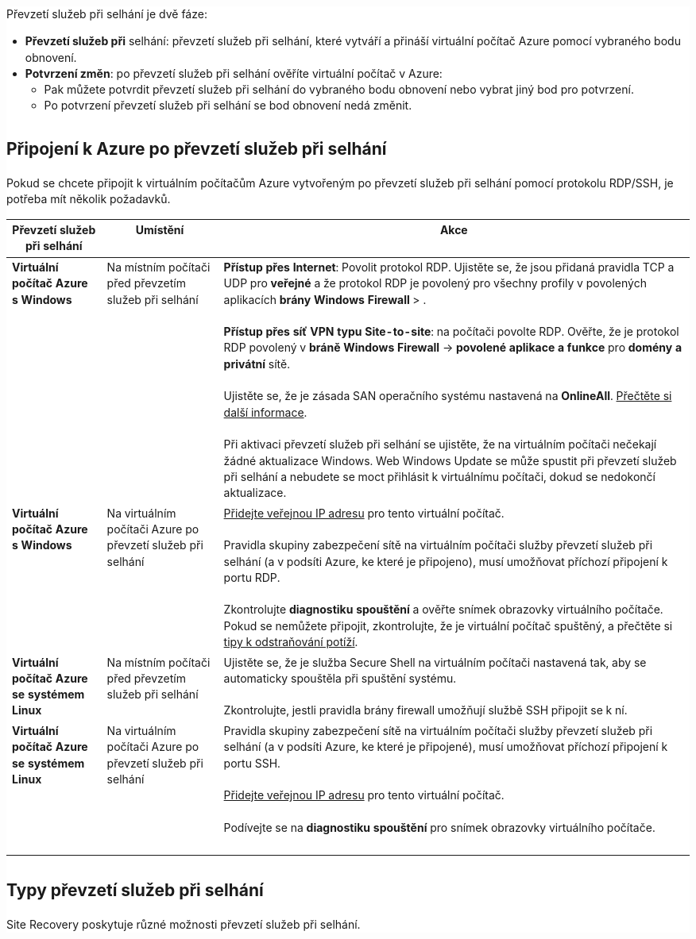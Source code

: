 Převzetí služeb při selhání je dvě fáze:

- **Převzetí služeb při** selhání: převzetí služeb při selhání, které vytváří a přináší virtuální počítač Azure pomocí vybraného bodu obnovení.
- **Potvrzení změn**: po převzetí služeb při selhání ověříte virtuální počítač v Azure:
    - Pak můžete potvrdit převzetí služeb při selhání do vybraného bodu obnovení nebo vybrat jiný bod pro potvrzení.
    - Po potvrzení převzetí služeb při selhání se bod obnovení nedá změnit.


## <a name="connect-to-azure-after-failover"></a>Připojení k Azure po převzetí služeb při selhání

Pokud se chcete připojit k virtuálním počítačům Azure vytvořeným po převzetí služeb při selhání pomocí protokolu RDP/SSH, je potřeba mít několik požadavků.

**Převzetí služeb při selhání** | **Umístění** | **Akce**
--- | --- | ---
**Virtuální počítač Azure s Windows** | Na místním počítači před převzetím služeb při selhání | **Přístup přes Internet**: Povolit protokol RDP. Ujistěte se, že jsou přidaná pravidla TCP a UDP pro **veřejné** a že protokol RDP je povolený pro všechny profily v povolených aplikacích **brány Windows Firewall**  >  .<br/><br/> **Přístup přes síť VPN typu Site-to-site**: na počítači povolte RDP. Ověřte, že je protokol RDP povolený v **bráně Windows Firewall**  ->  **povolené aplikace a funkce** pro **domény a privátní** sítě.<br/><br/>  Ujistěte se, že je zásada SAN operačního systému nastavená na **OnlineAll**. [Přečtěte si další informace](https://support.microsoft.com/kb/3031135).<br/><br/> Při aktivaci převzetí služeb při selhání se ujistěte, že na virtuálním počítači nečekají žádné aktualizace Windows. Web Windows Update se může spustit při převzetí služeb při selhání a nebudete se moct přihlásit k virtuálnímu počítači, dokud se nedokončí aktualizace.
**Virtuální počítač Azure s Windows** | Na virtuálním počítači Azure po převzetí služeb při selhání |  [Přidejte veřejnou IP adresu](/archive/blogs/srinathv/how-to-add-a-public-ip-address-to-azure-vm-for-vm-failed-over-using-asr) pro tento virtuální počítač.<br/><br/> Pravidla skupiny zabezpečení sítě na virtuálním počítači služby převzetí služeb při selhání (a v podsíti Azure, ke které je připojeno), musí umožňovat příchozí připojení k portu RDP.<br/><br/> Zkontrolujte **diagnostiku spouštění** a ověřte snímek obrazovky virtuálního počítače. Pokud se nemůžete připojit, zkontrolujte, že je virtuální počítač spuštěný, a přečtěte si [tipy k odstraňování potíží](https://social.technet.microsoft.com/wiki/contents/articles/31666.troubleshooting-remote-desktop-connection-after-failover-using-asr.aspx).
**Virtuální počítač Azure se systémem Linux** | Na místním počítači před převzetím služeb při selhání | Ujistěte se, že je služba Secure Shell na virtuálním počítači nastavená tak, aby se automaticky spouštěla při spuštění systému.<br/><br/> Zkontrolujte, jestli pravidla brány firewall umožňují službě SSH připojit se k ní.
**Virtuální počítač Azure se systémem Linux** | Na virtuálním počítači Azure po převzetí služeb při selhání | Pravidla skupiny zabezpečení sítě na virtuálním počítači služby převzetí služeb při selhání (a v podsíti Azure, ke které je připojené), musí umožňovat příchozí připojení k portu SSH.<br/><br/> [Přidejte veřejnou IP adresu](/archive/blogs/srinathv/how-to-add-a-public-ip-address-to-azure-vm-for-vm-failed-over-using-asr) pro tento virtuální počítač.<br/><br/> Podívejte se na **diagnostiku spouštění** pro snímek obrazovky virtuálního počítače.<br/><br/>

## <a name="types-of-failover"></a>Typy převzetí služeb při selhání

Site Recovery poskytuje různé možnosti převzetí služeb při selhání.
